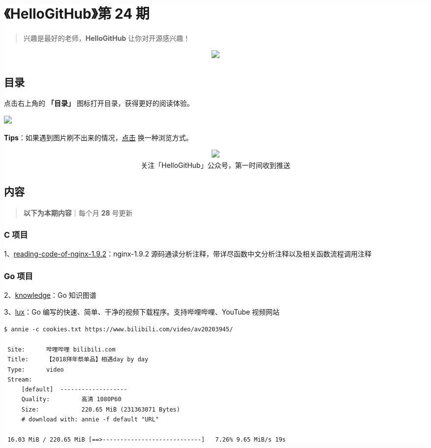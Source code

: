 # 《HelloGitHub》第 24 期
> 兴趣是最好的老师，**HelloGitHub** 让你对开源感兴趣！
<p align="center">
    <img src='https://raw.githubusercontent.com/521xueweihan/img_logo/master/logo/cover.jpg' style="max-width:100%;"></img>
</p>

## 目录

点击右上角的 **「目录」** 图标打开目录，获得更好的阅读体验。

![](https://raw.githubusercontent.com/521xueweihan/img_logo/master/logo/catalog.png)

**Tips**：如果遇到图片刷不出来的情况，[点击](https://hellogithub.com/periodical/volume/24) 换一种浏览方式。

<p align="center">
  <img src="https://raw.githubusercontent.com/521xueweihan/img_logo/master/logo/weixin.png" style="max-width:30%;"></img><br>
关注「HelloGitHub」公众号，第一时间收到推送
</p>

## 内容
> **以下为本期内容**｜每个月 **28** 号更新

### C 项目
1、[reading-code-of-nginx-1.9.2](https://hellogithub.com/periodical/statistics/click?target=https://github.com/y123456yz/reading-code-of-nginx-1.9.2)：nginx-1.9.2 源码通读分析注释，带详尽函数中文分析注释以及相关函数流程调用注释


### Go 项目
2、[knowledge](https://hellogithub.com/periodical/statistics/click?target=https://github.com/gocn/knowledge)：Go 知识图谱


3、[lux](https://hellogithub.com/periodical/statistics/click?target=https://github.com/iawia002/lux)：Go 编写的快速、简单、干净的视频下载程序。支持哔哩哔哩、YouTube 视频网站
```
$ annie -c cookies.txt https://www.bilibili.com/video/av20203945/

 Site:      哔哩哔哩 bilibili.com
 Title:     【2018拜年祭单品】相遇day by day
 Type:      video
 Stream:
     [default]  -------------------
     Quality:         高清 1080P60
     Size:            220.65 MiB (231363071 Bytes)
     # download with: annie -f default "URL"

 16.03 MiB / 220.65 MiB [==>----------------------------]   7.26% 9.65 MiB/s 19s
```

